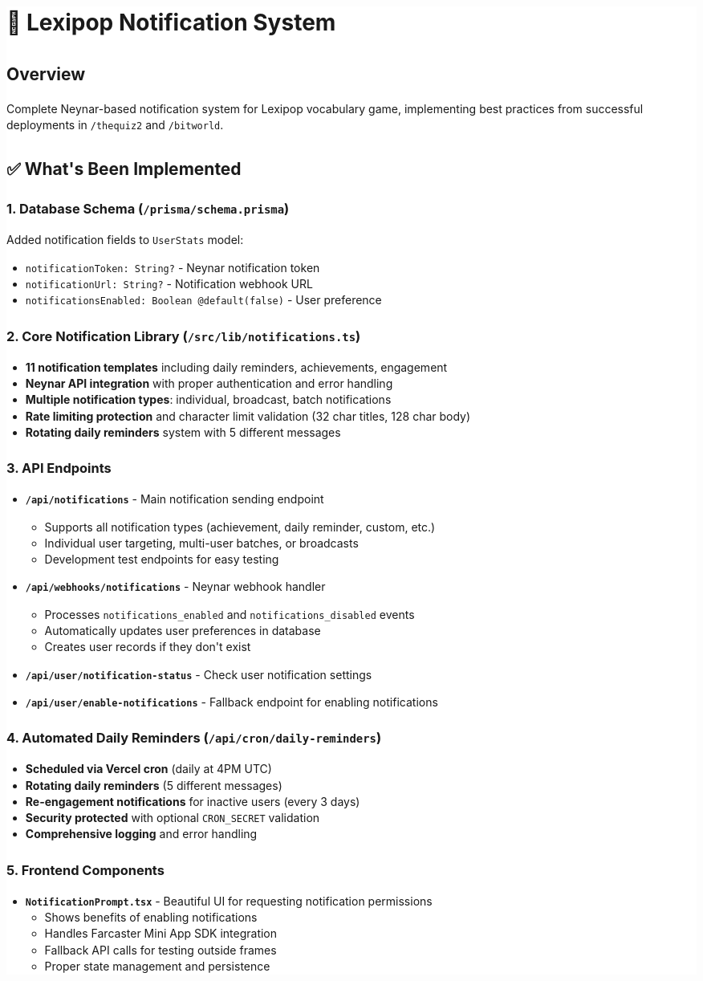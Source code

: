 # 🔔 Lexipop Notification System

## Overview
Complete Neynar-based notification system for Lexipop vocabulary game, implementing best practices from successful deployments in `/thequiz2` and `/bitworld`.

## ✅ What's Been Implemented

### 1. **Database Schema** (`/prisma/schema.prisma`)
Added notification fields to `UserStats` model:
- `notificationToken: String?` - Neynar notification token
- `notificationUrl: String?` - Notification webhook URL
- `notificationsEnabled: Boolean @default(false)` - User preference

### 2. **Core Notification Library** (`/src/lib/notifications.ts`)
- **11 notification templates** including daily reminders, achievements, engagement
- **Neynar API integration** with proper authentication and error handling
- **Multiple notification types**: individual, broadcast, batch notifications
- **Rate limiting protection** and character limit validation (32 char titles, 128 char body)
- **Rotating daily reminders** system with 5 different messages

### 3. **API Endpoints**
- **`/api/notifications`** - Main notification sending endpoint
  - Supports all notification types (achievement, daily reminder, custom, etc.)
  - Individual user targeting, multi-user batches, or broadcasts
  - Development test endpoints for easy testing

- **`/api/webhooks/notifications`** - Neynar webhook handler
  - Processes `notifications_enabled` and `notifications_disabled` events
  - Automatically updates user preferences in database
  - Creates user records if they don't exist

- **`/api/user/notification-status`** - Check user notification settings
- **`/api/user/enable-notifications`** - Fallback endpoint for enabling notifications

### 4. **Automated Daily Reminders** (`/api/cron/daily-reminders`)
- **Scheduled via Vercel cron** (daily at 4PM UTC)
- **Rotating daily reminders** (5 different messages)
- **Re-engagement notifications** for inactive users (every 3 days)
- **Security protected** with optional `CRON_SECRET` validation
- **Comprehensive logging** and error handling

### 5. **Frontend Components**
- **`NotificationPrompt.tsx`** - Beautiful UI for requesting notification permissions
  - Shows benefits of enabling notifications
  - Handles Farcaster Mini App SDK integration
  - Fallback API calls for testing outside frames
  - Proper state management and persistence
